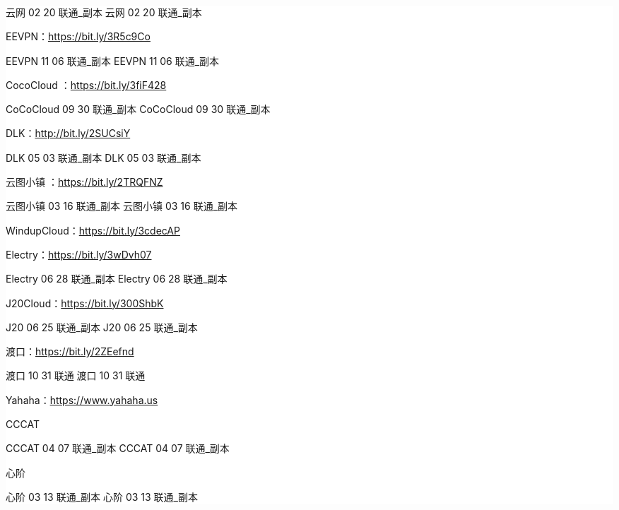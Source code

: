 云网 02 20 联通_副本
云网 02 20 联通_副本


EEVPN：https://bit.ly/3R5c9Co

EEVPN 11 06 联通_副本
EEVPN 11 06 联通_副本




CocoCloud ：https://bit.ly/3fiF428

CoCoCloud 09 30 联通_副本
CoCoCloud 09 30 联通_副本


DLK：http://bit.ly/2SUCsiY

DLK 05 03 联通_副本
DLK 05 03 联通_副本


云图小镇 ：https://bit.ly/2TRQFNZ

云图小镇 03 16 联通_副本
云图小镇 03 16 联通_副本


WindupCloud：https://bit.ly/3cdecAP


Electry：https://bit.ly/3wDvh07

Electry 06 28 联通_副本
Electry 06 28 联通_副本



J20Cloud：https://bit.ly/300ShbK

J20 06 25 联通_副本
J20 06 25 联通_副本



渡口：https://bit.ly/2ZEefnd

渡口 10 31 联通
渡口 10 31 联通


Yahaha：https://www.yahaha.us


CCCAT

CCCAT 04 07 联通_副本
CCCAT 04 07 联通_副本


心阶

心阶 03 13 联通_副本
心阶 03 13 联通_副本
